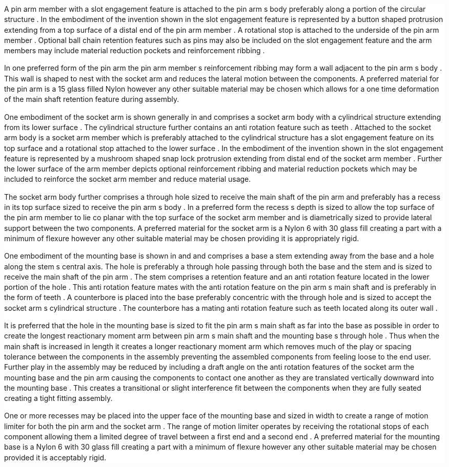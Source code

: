A pin arm member with a slot engagement feature is attached to the pin arm s body preferably along a portion of the circular structure . In the embodiment of the invention shown in the slot engagement feature is represented by a button shaped protrusion extending from a top surface of a distal end of the pin arm member . A rotational stop is attached to the underside of the pin arm member . Optional ball chain retention features such as pins may also be included on the slot engagement feature and the arm members may include material reduction pockets and reinforcement ribbing .

In one preferred form of the pin arm the pin arm member s reinforcement ribbing may form a wall adjacent to the pin arm s body . This wall is shaped to nest with the socket arm and reduces the lateral motion between the components. A preferred material for the pin arm is a 15 glass filled Nylon however any other suitable material may be chosen which allows for a one time deformation of the main shaft retention feature during assembly.

One embodiment of the socket arm is shown generally in and comprises a socket arm body with a cylindrical structure extending from its lower surface . The cylindrical structure further contains an anti rotation feature such as teeth . Attached to the socket arm body is a socket arm member which is preferably attached to the cylindrical structure has a slot engagement feature on its top surface and a rotational stop attached to the lower surface . In the embodiment of the invention shown in the slot engagement feature is represented by a mushroom shaped snap lock protrusion extending from distal end of the socket arm member . Further the lower surface of the arm member depicts optional reinforcement ribbing and material reduction pockets which may be included to reinforce the socket arm member and reduce material usage.

The socket arm body further comprises a through hole sized to receive the main shaft of the pin arm and preferably has a recess in its top surface sized to receive the pin arm s body . In a preferred form the recess s depth is sized to allow the top surface of the pin arm member to lie co planar with the top surface of the socket arm member and is diametrically sized to provide lateral support between the two components. A preferred material for the socket arm is a Nylon 6 with 30 glass fill creating a part with a minimum of flexure however any other suitable material may be chosen providing it is appropriately rigid.

One embodiment of the mounting base is shown in and and comprises a base a stem extending away from the base and a hole along the stem s central axis. The hole is preferably a through hole passing through both the base and the stem and is sized to receive the main shaft of the pin arm . The stem comprises a retention feature and an anti rotation feature located in the lower portion of the hole . This anti rotation feature mates with the anti rotation feature on the pin arm s main shaft and is preferably in the form of teeth . A counterbore is placed into the base preferably concentric with the through hole and is sized to accept the socket arm s cylindrical structure . The counterbore has a mating anti rotation feature such as teeth located along its outer wall .

It is preferred that the hole in the mounting base is sized to fit the pin arm s main shaft as far into the base as possible in order to create the longest reactionary moment arm between pin arm s main shaft and the mounting base s through hole . Thus when the main shaft is increased in length it creates a longer reactionary moment arm which removes much of the play or spacing tolerance between the components in the assembly preventing the assembled components from feeling loose to the end user. Further play in the assembly may be reduced by including a draft angle on the anti rotation features of the socket arm the mounting base and the pin arm causing the components to contact one another as they are translated vertically downward into the mounting base . This creates a transitional or slight interference fit between the components when they are fully seated creating a tight fitting assembly.

One or more recesses may be placed into the upper face of the mounting base and sized in width to create a range of motion limiter for both the pin arm and the socket arm . The range of motion limiter operates by receiving the rotational stops of each component allowing them a limited degree of travel between a first end and a second end . A preferred material for the mounting base is a Nylon 6 with 30 glass fill creating a part with a minimum of flexure however any other suitable material may be chosen provided it is acceptably rigid.
